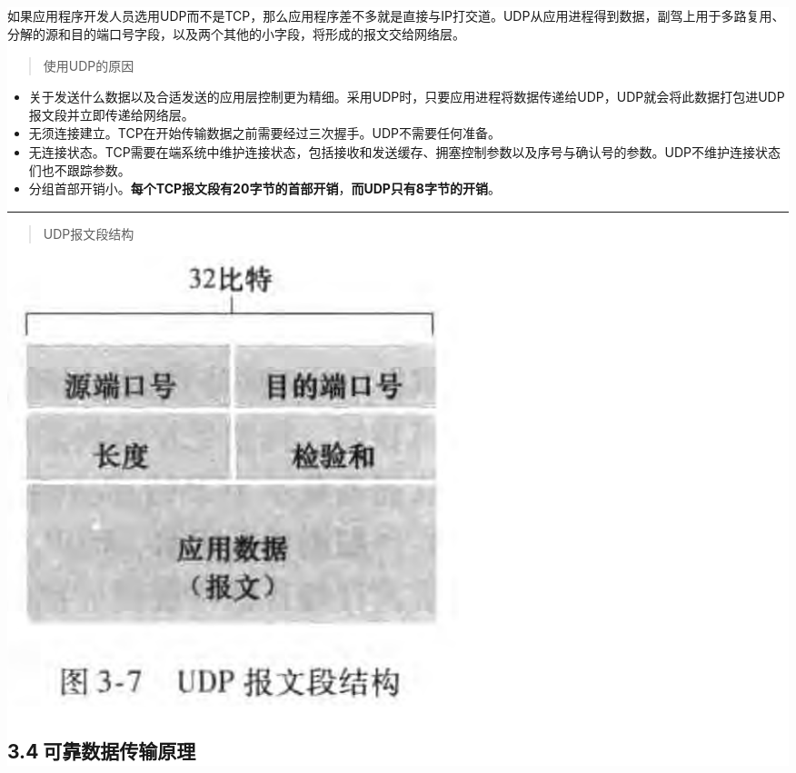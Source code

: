 如果应用程序开发人员选用UDP而不是TCP，那么应用程序差不多就是直接与IP打交道。UDP从应用进程得到数据，副驾上用于多路复用、分解的源和目的端口号字段，以及两个其他的小字段，将形成的报文交给网络层。

> 使用UDP的原因

- 关于发送什么数据以及合适发送的应用层控制更为精细。采用UDP时，只要应用进程将数据传递给UDP，UDP就会将此数据打包进UDP报文段并立即传递给网络层。
- 无须连接建立。TCP在开始传输数据之前需要经过三次握手。UDP不需要任何准备。
- 无连接状态。TCP需要在端系统中维护连接状态，包括接收和发送缓存、拥塞控制参数以及序号与确认号的参数。UDP不维护连接状态们也不跟踪参数。
- 分组首部开销小。**每个TCP报文段有20字节的首部开销**，**而UDP只有8字节的开销**。

---

> UDP报文段结构

![image-20220313195101093](dependence/image-20220313195101093.png)

## 3.4 可靠数据传输原理

























